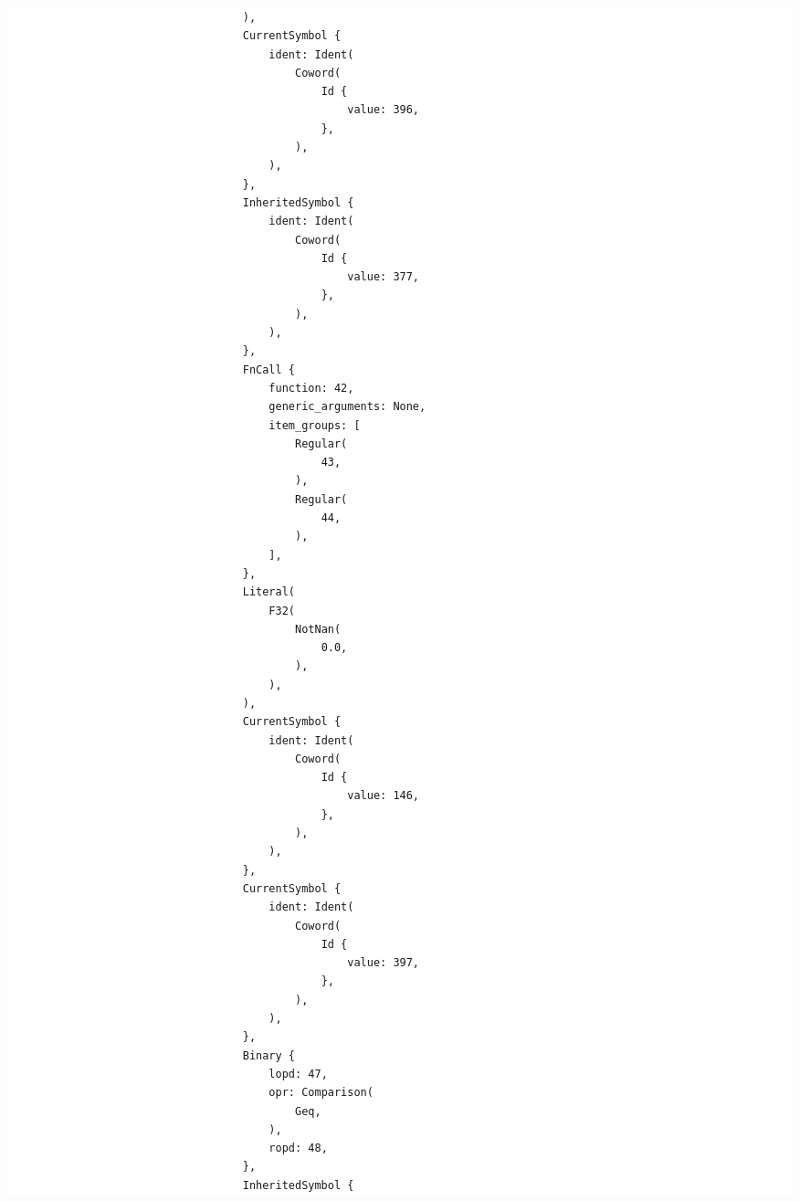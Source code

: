                                         ),
                                        CurrentSymbol {
                                            ident: Ident(
                                                Coword(
                                                    Id {
                                                        value: 396,
                                                    },
                                                ),
                                            ),
                                        },
                                        InheritedSymbol {
                                            ident: Ident(
                                                Coword(
                                                    Id {
                                                        value: 377,
                                                    },
                                                ),
                                            ),
                                        },
                                        FnCall {
                                            function: 42,
                                            generic_arguments: None,
                                            item_groups: [
                                                Regular(
                                                    43,
                                                ),
                                                Regular(
                                                    44,
                                                ),
                                            ],
                                        },
                                        Literal(
                                            F32(
                                                NotNan(
                                                    0.0,
                                                ),
                                            ),
                                        ),
                                        CurrentSymbol {
                                            ident: Ident(
                                                Coword(
                                                    Id {
                                                        value: 146,
                                                    },
                                                ),
                                            ),
                                        },
                                        CurrentSymbol {
                                            ident: Ident(
                                                Coword(
                                                    Id {
                                                        value: 397,
                                                    },
                                                ),
                                            ),
                                        },
                                        Binary {
                                            lopd: 47,
                                            opr: Comparison(
                                                Geq,
                                            ),
                                            ropd: 48,
                                        },
                                        InheritedSymbol {